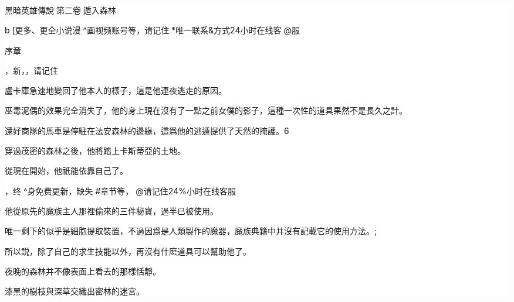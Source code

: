 





黑暗英雄傳說 第二卷 遁入森林









b [更多、更全小说漫 ^画视频账号等，请记住 *唯一联系&方式24小时在线客 @服



序章



，新，，请记住





盧卡庫急速地變回了他本人的樣子，這是他連夜逃走的原因。





巫毒泥偶的效果完全消失了，他的身上現在沒有了一點之前女僕的影子，這種一次性的道具果然不是長久之計。



還好商隊的馬車是停駐在法安森林的邊緣，這爲他的逃遁提供了天然的掩護。6





穿過茂密的森林之後，他將踏上卡斯蒂亞的土地。



從現在開始，他祇能依靠自己了。



，终 ^身免费更新，缺失 #章节等， @请记住24%小时在线客服



他從原先的魔族主人那裡偷來的三件秘寶，過半已被使用。





唯一剩下的似乎是細胞提取裝置，不過因爲是人類製作的魔器，魔族典籍中并沒有記載它的使用方法。;





所以説，除了自己的求生技能以外，再沒有什麽道具可以幫助他了。



夜晚的森林并不像表面上看去的那樣恬靜。



漆黑的樹枝與深草交織出密林的迷宮。
